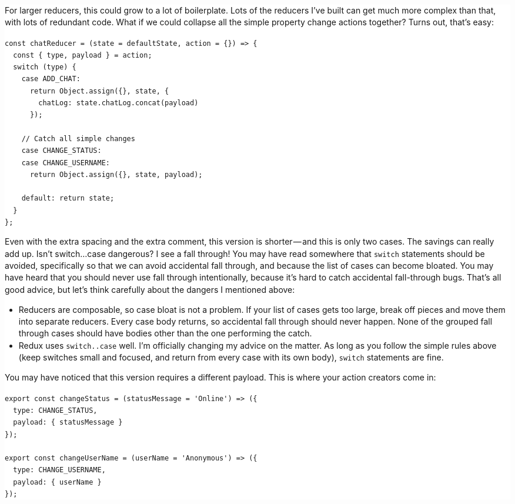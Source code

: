 For larger reducers, this could grow to a lot of boilerplate. Lots of the reducers I’ve built can get much more complex than that, with lots of redundant code. What if we could collapse all the simple property change actions together?
Turns out, that’s easy:

```
const chatReducer = (state = defaultState, action = {}) => {
  const { type, payload } = action;
  switch (type) {
    case ADD_CHAT:
      return Object.assign({}, state, {
        chatLog: state.chatLog.concat(payload)
      });

    // Catch all simple changes
    case CHANGE_STATUS:
    case CHANGE_USERNAME:
      return Object.assign({}, state, payload);

    default: return state;
  }
};
```

Even with the extra spacing and the extra comment, this version is shorter — and this is only two cases. The savings can really add up.
Isn’t switch…case dangerous? I see a fall through!
You may have read somewhere that `switch` statements should be avoided, specifically so that we can avoid accidental fall through, and because the list of cases can become bloated. You may have heard that you should never use fall through intentionally, because it’s hard to catch accidental fall-through bugs. That’s all good advice, but let’s think carefully about the dangers I mentioned above:

* Reducers are composable, so case bloat is not a problem. If your list of cases gets too large, break off pieces and move them into separate reducers.
Every case body returns, so accidental fall through should never happen. None of the grouped fall through cases should have bodies other than the one performing the catch.
* Redux uses `switch..case` well. I’m officially changing my advice on the matter. As long as you follow the simple rules above (keep switches small and focused, and return from every case with its own body), `switch` statements are fine.

You may have noticed that this version requires a different payload. This is where your action creators come in:

```
export const changeStatus = (statusMessage = 'Online') => ({
  type: CHANGE_STATUS,
  payload: { statusMessage }
});

export const changeUserName = (userName = 'Anonymous') => ({
  type: CHANGE_USERNAME,
  payload: { userName }
});
```
